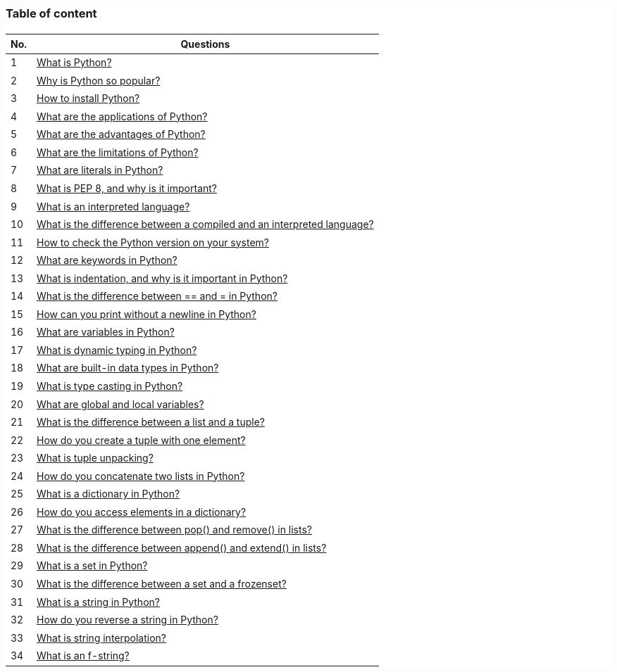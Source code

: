 
### Table of content

| No. | Questions |
| --- | --------- |
| 1 | [What is Python?](#what-is-python) |
| 2 | [Why is Python so popular?](#why-is-python-so-popular) |
| 3 | [How to install Python?](#how-to-install-python) |
| 4 | [What are the applications of Python?](#what-are-the-applications-of-python) |
| 5 | [What are the advantages of Python?](#what-are-the-advantages-of-python) |
| 6 | [What are the limitations of Python?](#what-are-the-limitations-of-python) |
| 7 | [What are literals in Python?](#what-are-literals-in-python) |
| 8 | [What is PEP 8, and why is it important?](#what-is-pep-8-and-why-is-it-important) |
| 9 | [What is an interpreted language?](#what-is-an-interpreted-language) |
| 10 | [What is the difference between a compiled and an interpreted language?](#what-is-the-difference-between-a-compiled-and-an-interpreted-language) |
| 11 | [How to check the Python version on your system?](#how-to-check-the-python-version-on-your-system) |
| 12 | [What are keywords in Python?](#what-are-keywords-in-python) |
| 13 | [What is indentation, and why is it important in Python?](#what-is-indentation-and-why-is-it-important-in-python) |
| 14 | [What is the difference between == and = in Python?](#what-is-the-difference-between-==-and-=-in-python) |
| 15 | [How can you print without a newline in Python?](#how-can-you-print-without-a-newline-in-python) |
| 16 | [What are variables in Python?](#what-are-variables-in-python) |
| 17 | [What is dynamic typing in Python?](#what-is-dynamic-typing-in-python) |
| 18 | [What are built-in data types in Python?](#what-are-built-in-data-types-in-python) |
| 19 | [What is type casting in Python?](#what-is-type-casting-in-python) |
| 20 | [What are global and local variables?](#what-are-global-and-local-variables) |
| 21 | [What is the difference between a list and a tuple?](#what-is-the-difference-between-a-list-and-a-tuple) |
| 22 | [How do you create a tuple with one element?](#how-do-you-create-a-tuple-with-one-element) |
| 23 | [What is tuple unpacking?](#what-is-tuple-unpacking) |
| 24 | [How do you concatenate two lists in Python?](#how-do-you-concatenate-two-lists-in-python) |
| 25 | [What is a dictionary in Python?](#what-is-a-dictionary-in-python) |
| 26 | [How do you access elements in a dictionary?](#how-do-you-access-elements-in-a-dictionary) |
| 27 | [What is the difference between pop() and remove() in lists?](#what-is-the-difference-between-pop-and-remove-in-lists) |
| 28 | [What is the difference between append() and extend() in lists?](#what-is-the-difference-between-append-and-extend-in-lists) |
| 29 | [What is a set in Python?](#what-is-a-set-in-python) |
| 30 | [What is the difference between a set and a frozenset?](#what-is-the-difference-between-a-set-and-a-frozenset) |
| 31 | [What is a string in Python?](#what-is-a-string-in-python) |
| 32 | [How do you reverse a string in Python?](#how-do-you-reverse-a-string-in-python) |
| 33 | [What is string interpolation?](#what-is-string-interpolation) |
| 34 | [What is an f-string?](#what-is-an-f-string) |